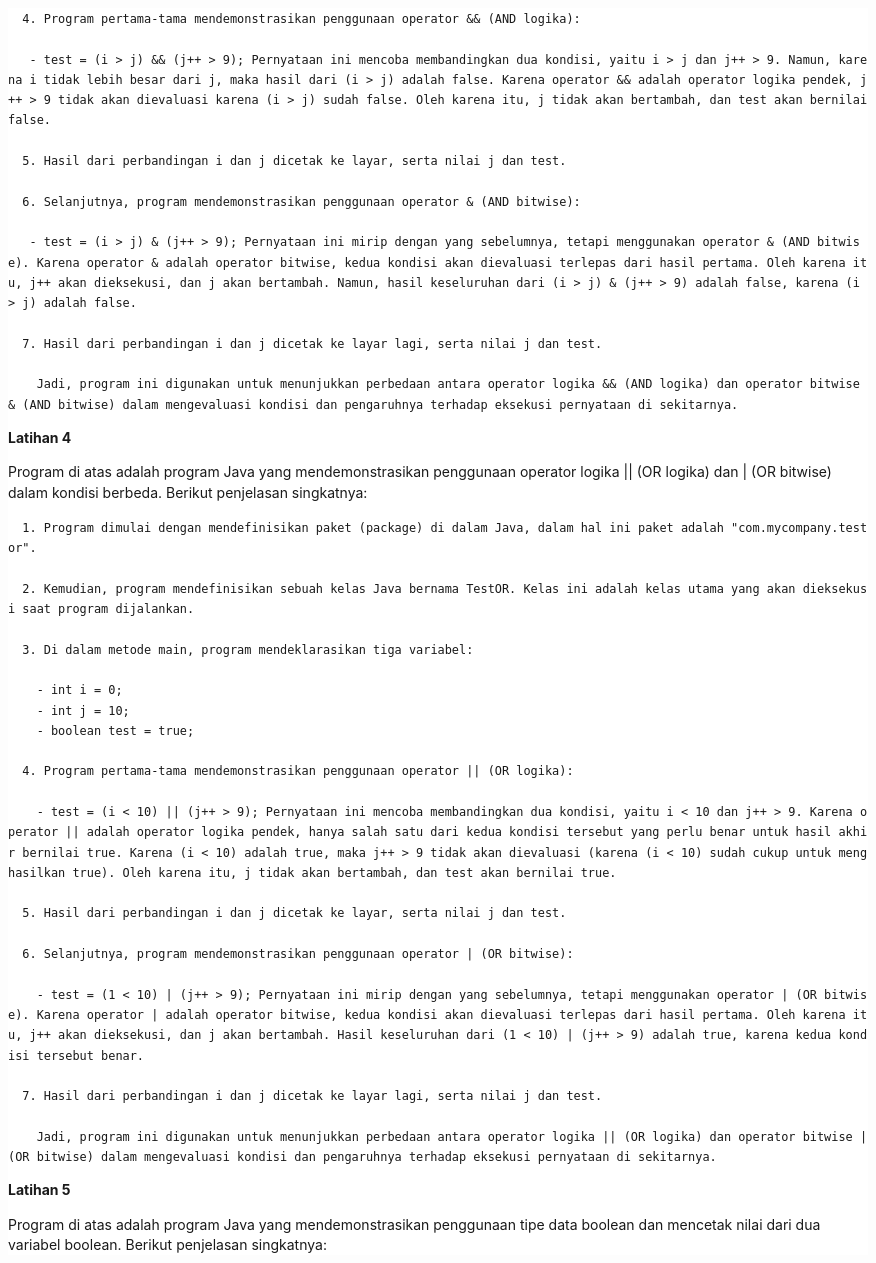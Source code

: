       4. Program pertama-tama mendemonstrasikan penggunaan operator && (AND logika):

       - test = (i > j) && (j++ > 9); Pernyataan ini mencoba membandingkan dua kondisi, yaitu i > j dan j++ > 9. Namun, karena i tidak lebih besar dari j, maka hasil dari (i > j) adalah false. Karena operator && adalah operator logika pendek, j++ > 9 tidak akan dievaluasi karena (i > j) sudah false. Oleh karena itu, j tidak akan bertambah, dan test akan bernilai false.
      
      5. Hasil dari perbandingan i dan j dicetak ke layar, serta nilai j dan test.

      6. Selanjutnya, program mendemonstrasikan penggunaan operator & (AND bitwise):

       - test = (i > j) & (j++ > 9); Pernyataan ini mirip dengan yang sebelumnya, tetapi menggunakan operator & (AND bitwise). Karena operator & adalah operator bitwise, kedua kondisi akan dievaluasi terlepas dari hasil pertama. Oleh karena itu, j++ akan dieksekusi, dan j akan bertambah. Namun, hasil keseluruhan dari (i > j) & (j++ > 9) adalah false, karena (i > j) adalah false.

      7. Hasil dari perbandingan i dan j dicetak ke layar lagi, serta nilai j dan test.
      
        Jadi, program ini digunakan untuk menunjukkan perbedaan antara operator logika && (AND logika) dan operator bitwise & (AND bitwise) dalam mengevaluasi kondisi dan pengaruhnya terhadap eksekusi pernyataan di sekitarnya.
   </p>
   <p>
        <b> Latihan 4 </b>
        <p>Program di atas adalah program Java yang mendemonstrasikan penggunaan operator logika || (OR logika) dan | (OR bitwise) dalam kondisi berbeda. Berikut penjelasan singkatnya:
      
      1. Program dimulai dengan mendefinisikan paket (package) di dalam Java, dalam hal ini paket adalah "com.mycompany.testor".
     
      2. Kemudian, program mendefinisikan sebuah kelas Java bernama TestOR. Kelas ini adalah kelas utama yang akan dieksekusi saat program dijalankan.
      
      3. Di dalam metode main, program mendeklarasikan tiga variabel:

        - int i = 0;
        - int j = 10;
        - boolean test = true;

      4. Program pertama-tama mendemonstrasikan penggunaan operator || (OR logika):

        - test = (i < 10) || (j++ > 9); Pernyataan ini mencoba membandingkan dua kondisi, yaitu i < 10 dan j++ > 9. Karena operator || adalah operator logika pendek, hanya salah satu dari kedua kondisi tersebut yang perlu benar untuk hasil akhir bernilai true. Karena (i < 10) adalah true, maka j++ > 9 tidak akan dievaluasi (karena (i < 10) sudah cukup untuk menghasilkan true). Oleh karena itu, j tidak akan bertambah, dan test akan bernilai true.

      5. Hasil dari perbandingan i dan j dicetak ke layar, serta nilai j dan test.

      6. Selanjutnya, program mendemonstrasikan penggunaan operator | (OR bitwise):

        - test = (1 < 10) | (j++ > 9); Pernyataan ini mirip dengan yang sebelumnya, tetapi menggunakan operator | (OR bitwise). Karena operator | adalah operator bitwise, kedua kondisi akan dievaluasi terlepas dari hasil pertama. Oleh karena itu, j++ akan dieksekusi, dan j akan bertambah. Hasil keseluruhan dari (1 < 10) | (j++ > 9) adalah true, karena kedua kondisi tersebut benar.

      7. Hasil dari perbandingan i dan j dicetak ke layar lagi, serta nilai j dan test.
      
        Jadi, program ini digunakan untuk menunjukkan perbedaan antara operator logika || (OR logika) dan operator bitwise | (OR bitwise) dalam mengevaluasi kondisi dan pengaruhnya terhadap eksekusi pernyataan di sekitarnya.
   </p>
    <b> Latihan 5 </b>
        <p>Program di atas adalah program Java yang mendemonstrasikan penggunaan tipe data boolean dan mencetak nilai dari dua variabel boolean. Berikut penjelasan singkatnya:
      